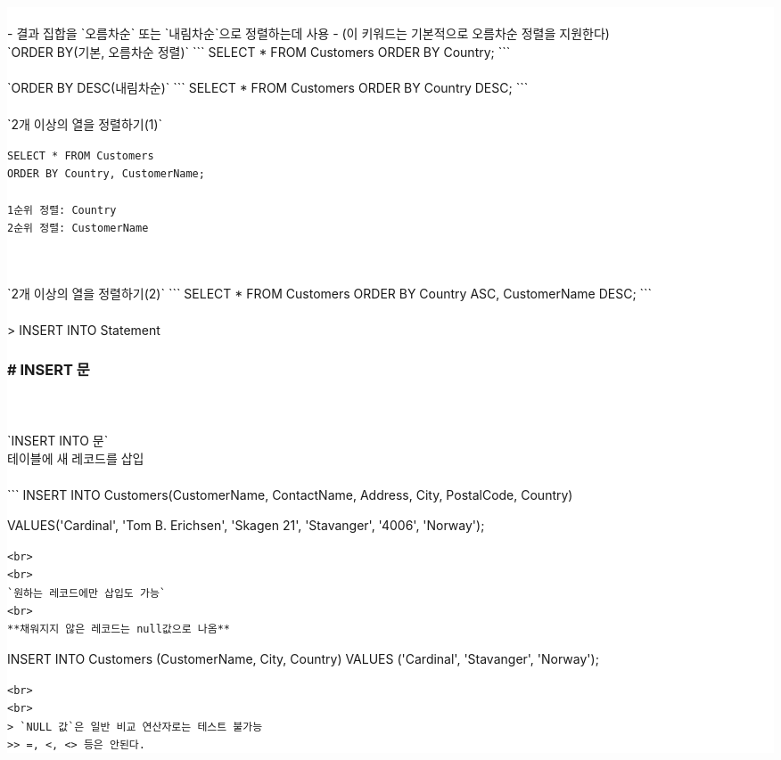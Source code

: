 <br>
- 결과 집합을 `오름차순` 또는 `내림차순`으로 정렬하는데 사용
- (이 키워드는 기본적으로 오름차순 정렬을 지원한다)

<br>
`ORDER BY(기본, 오름차순 정렬)`
```
SELECT * FROM Customers
ORDER BY Country;
```
<br>
<br>
`ORDER BY DESC(내림차순)`
```
SELECT * FROM Customers
ORDER BY Country DESC;
```
<br>
<br>
`2개 이상의 열을 정렬하기(1)`

```
SELECT * FROM Customers
ORDER BY Country, CustomerName;

1순위 정렬: Country
2순위 정렬: CustomerName
```
<br>
<br>
`2개 이상의 열을 정렬하기(2)`
```
SELECT * FROM Customers
ORDER BY Country ASC, CustomerName DESC;
```
<br>
<br>
> INSERT INTO Statement

### # INSERT 문
<br>
<br>
`INSERT INTO 문`
<br>
테이블에 새 레코드를 삽입
<br>
<br>
```
INSERT INTO Customers(CustomerName, ContactName, Address, City, PostalCode, Country)

VALUES('Cardinal', 'Tom B. Erichsen', 'Skagen 21', 'Stavanger', '4006', 'Norway');
```
<br>
<br>
`원하는 레코드에만 삽입도 가능`
<br>
**채워지지 않은 레코드는 null값으로 나옴**
```
INSERT INTO Customers (CustomerName, City, Country)
VALUES ('Cardinal', 'Stavanger', 'Norway');
```
<br>
<br>
> `NULL 값`은 일반 비교 연산자로는 테스트 불가능
>> =, <, <> 등은 안된다.
